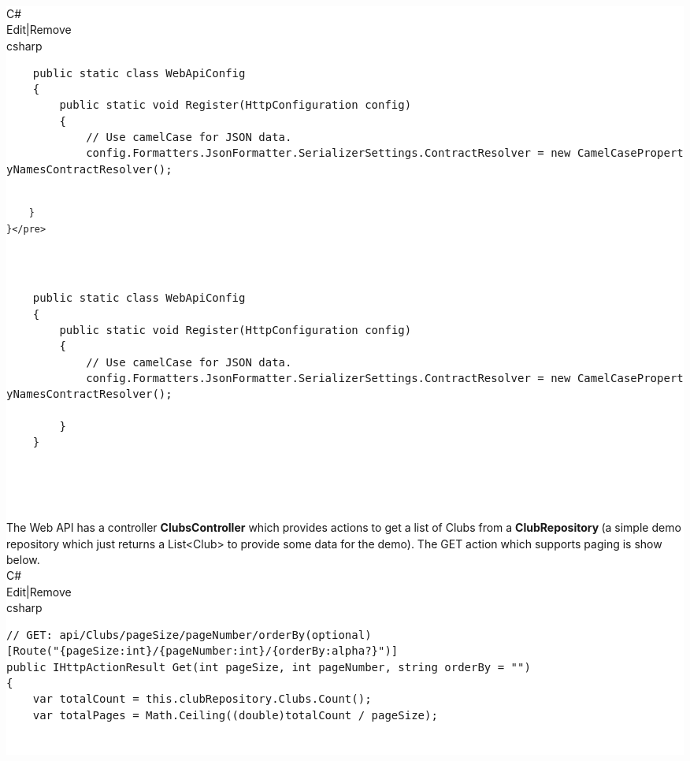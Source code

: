<div class="pluginEditHolder" pluginCommand="mceScriptCode">
<div class="title"><span>C#</span></div>
<div class="pluginLinkHolder"><span class="pluginEditHolderLink">Edit</span>|<span class="pluginRemoveHolderLink">Remove</span></div>
<span class="hidden">csharp</span>
<pre class="hidden">    public static class WebApiConfig
    {
        public static void Register(HttpConfiguration config)
        {           
            // Use camelCase for JSON data.
            config.Formatters.JsonFormatter.SerializerSettings.ContractResolver = new CamelCasePropertyNamesContractResolver();

        }
    }</pre>
<div class="preview">
<pre class="csharp">&nbsp;&nbsp;&nbsp;&nbsp;<span class="cs__keyword">public</span>&nbsp;<span class="cs__keyword">static</span>&nbsp;<span class="cs__keyword">class</span>&nbsp;WebApiConfig&nbsp;
&nbsp;&nbsp;&nbsp;&nbsp;{&nbsp;
&nbsp;&nbsp;&nbsp;&nbsp;&nbsp;&nbsp;&nbsp;&nbsp;<span class="cs__keyword">public</span>&nbsp;<span class="cs__keyword">static</span>&nbsp;<span class="cs__keyword">void</span>&nbsp;Register(HttpConfiguration&nbsp;config)&nbsp;
&nbsp;&nbsp;&nbsp;&nbsp;&nbsp;&nbsp;&nbsp;&nbsp;{&nbsp;&nbsp;&nbsp;&nbsp;&nbsp;&nbsp;&nbsp;&nbsp;&nbsp;&nbsp;&nbsp;&nbsp;
&nbsp;&nbsp;&nbsp;&nbsp;&nbsp;&nbsp;&nbsp;&nbsp;&nbsp;&nbsp;&nbsp;&nbsp;<span class="cs__com">//&nbsp;Use&nbsp;camelCase&nbsp;for&nbsp;JSON&nbsp;data.</span>&nbsp;
&nbsp;&nbsp;&nbsp;&nbsp;&nbsp;&nbsp;&nbsp;&nbsp;&nbsp;&nbsp;&nbsp;&nbsp;config.Formatters.JsonFormatter.SerializerSettings.ContractResolver&nbsp;=&nbsp;<span class="cs__keyword">new</span>&nbsp;CamelCasePropertyNamesContractResolver();&nbsp;
&nbsp;
&nbsp;&nbsp;&nbsp;&nbsp;&nbsp;&nbsp;&nbsp;&nbsp;}&nbsp;
&nbsp;&nbsp;&nbsp;&nbsp;}</pre>
</div>
</div>
</div>
<div class="endscriptcode">&nbsp;</div>
<div class="endscriptcode">The Web API has a controller <strong>ClubsController</strong>&nbsp;which provides actions to get a list of Clubs from a
<strong>ClubRepository </strong>(a simple demo repository which just returns a List&lt;Club&gt; to provide some data for the demo). The GET action which supports paging is show below.</div>
<div class="endscriptcode"></div>
<div class="endscriptcode">
<div class="scriptcode">
<div class="pluginEditHolder" pluginCommand="mceScriptCode">
<div class="title"><span>C#</span></div>
<div class="pluginLinkHolder"><span class="pluginEditHolderLink">Edit</span>|<span class="pluginRemoveHolderLink">Remove</span></div>
<span class="hidden">csharp</span>
<pre class="hidden">// GET: api/Clubs/pageSize/pageNumber/orderBy(optional)
[Route(&quot;{pageSize:int}/{pageNumber:int}/{orderBy:alpha?}&quot;)]
public IHttpActionResult Get(int pageSize, int pageNumber, string orderBy = &quot;&quot;)
{
    var totalCount = this.clubRepository.Clubs.Count();
    var totalPages = Math.Ceiling((double)totalCount / pageSize);
